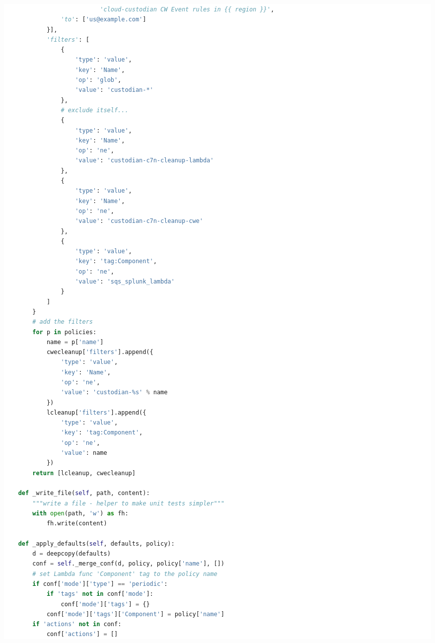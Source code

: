 ```python
                           'cloud-custodian CW Event rules in {{ region }}',
                'to': ['us@example.com']
            }],
            'filters': [
                {
                    'type': 'value',
                    'key': 'Name',
                    'op': 'glob',
                    'value': 'custodian-*'
                },
                # exclude itself...
                {
                    'type': 'value',
                    'key': 'Name',
                    'op': 'ne',
                    'value': 'custodian-c7n-cleanup-lambda'
                },
                {
                    'type': 'value',
                    'key': 'Name',
                    'op': 'ne',
                    'value': 'custodian-c7n-cleanup-cwe'
                },
                {
                    'type': 'value',
                    'key': 'tag:Component',
                    'op': 'ne',
                    'value': 'sqs_splunk_lambda'
                }
            ]
        }
        # add the filters
        for p in policies:
            name = p['name']
            cwecleanup['filters'].append({
                'type': 'value',
                'key': 'Name',
                'op': 'ne',
                'value': 'custodian-%s' % name
            })
            lcleanup['filters'].append({
                'type': 'value',
                'key': 'tag:Component',
                'op': 'ne',
                'value': name
            })
        return [lcleanup, cwecleanup]

    def _write_file(self, path, content):
        """write a file - helper to make unit tests simpler"""
        with open(path, 'w') as fh:
            fh.write(content)

    def _apply_defaults(self, defaults, policy):
        d = deepcopy(defaults)
        conf = self._merge_conf(d, policy, policy['name'], [])
        # set Lambda func 'Component' tag to the policy name
        if conf['mode']['type'] == 'periodic':
            if 'tags' not in conf['mode']:
                conf['mode']['tags'] = {}
            conf['mode']['tags']['Component'] = policy['name']
        if 'actions' not in conf:
            conf['actions'] = []
```